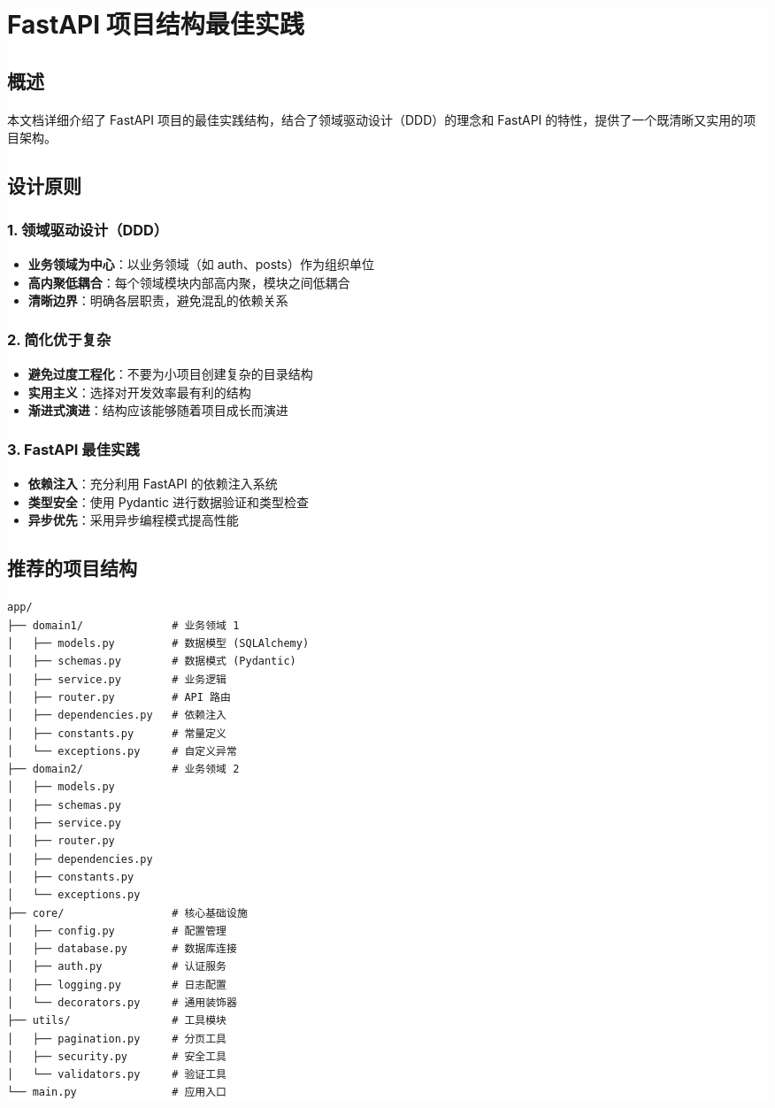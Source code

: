 # FastAPI 项目结构最佳实践

## 概述

本文档详细介绍了 FastAPI 项目的最佳实践结构，结合了领域驱动设计（DDD）的理念和 FastAPI 的特性，提供了一个既清晰又实用的项目架构。

## 设计原则

### 1. 领域驱动设计（DDD）
- **业务领域为中心**：以业务领域（如 auth、posts）作为组织单位
- **高内聚低耦合**：每个领域模块内部高内聚，模块之间低耦合
- **清晰边界**：明确各层职责，避免混乱的依赖关系

### 2. 简化优于复杂
- **避免过度工程化**：不要为小项目创建复杂的目录结构
- **实用主义**：选择对开发效率最有利的结构
- **渐进式演进**：结构应该能够随着项目成长而演进

### 3. FastAPI 最佳实践
- **依赖注入**：充分利用 FastAPI 的依赖注入系统
- **类型安全**：使用 Pydantic 进行数据验证和类型检查
- **异步优先**：采用异步编程模式提高性能

## 推荐的项目结构

```
app/
├── domain1/              # 业务领域 1
│   ├── models.py         # 数据模型 (SQLAlchemy)
│   ├── schemas.py        # 数据模式 (Pydantic)
│   ├── service.py        # 业务逻辑
│   ├── router.py         # API 路由
│   ├── dependencies.py   # 依赖注入
│   ├── constants.py      # 常量定义
│   └── exceptions.py     # 自定义异常
├── domain2/              # 业务领域 2
│   ├── models.py
│   ├── schemas.py
│   ├── service.py
│   ├── router.py
│   ├── dependencies.py
│   ├── constants.py
│   └── exceptions.py
├── core/                 # 核心基础设施
│   ├── config.py         # 配置管理
│   ├── database.py       # 数据库连接
│   ├── auth.py           # 认证服务
│   ├── logging.py        # 日志配置
│   └── decorators.py     # 通用装饰器
├── utils/                # 工具模块
│   ├── pagination.py     # 分页工具
│   ├── security.py       # 安全工具
│   └── validators.py     # 验证工具
└── main.py               # 应用入口
```
